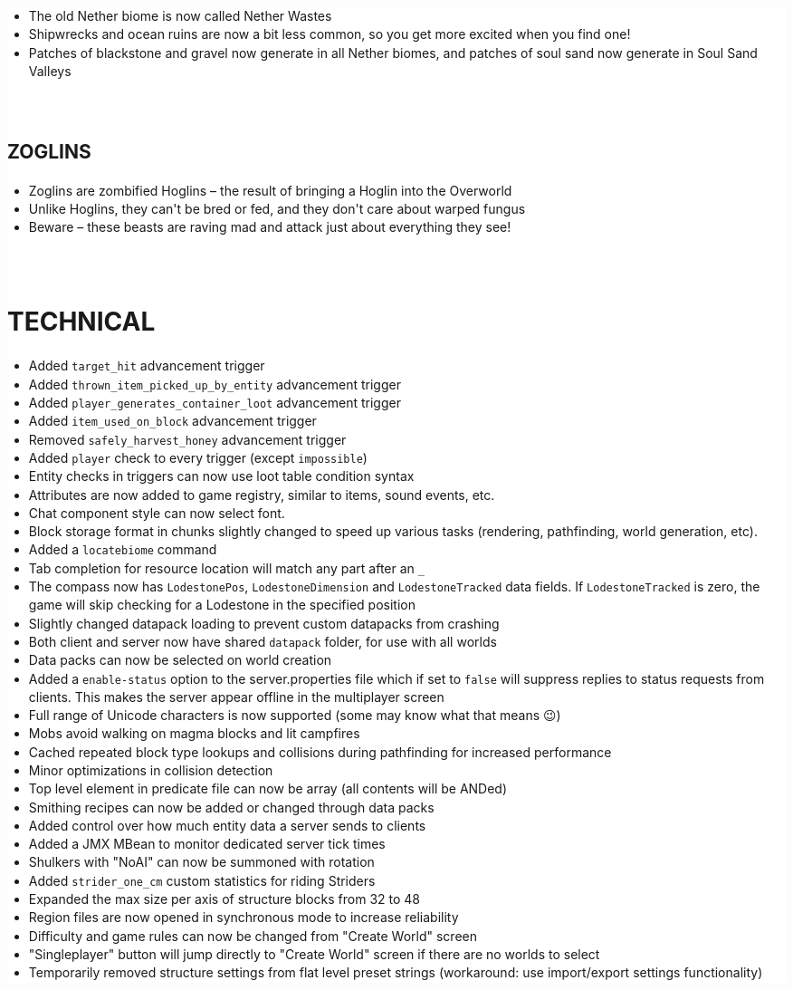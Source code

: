 - The old Nether biome is now called Nether Wastes
- Shipwrecks and ocean ruins are now a bit less common, so you get more excited when you find one!
- Patches of blackstone and gravel now generate in all Nether biomes, and patches of soul sand now generate in Soul Sand Valleys

 

## ZOGLINS

- Zoglins are zombified Hoglins – the result of bringing a Hoglin into the Overworld
- Unlike Hoglins, they can't be bred or fed, and they don't care about warped fungus
- Beware – these beasts are raving mad and attack just about everything they see!

 

# TECHNICAL

- Added `target_hit` advancement trigger
- Added `thrown_item_picked_up_by_entity` advancement trigger
- Added `player_generates_container_loot` advancement trigger
- Added `item_used_on_block` advancement trigger
- Removed `safely_harvest_honey` advancement trigger
- Added `player` check to every trigger (except `impossible`)
- Entity checks in triggers can now use loot table condition syntax
- Attributes are now added to game registry, similar to items, sound events, etc.
- Chat component style can now select font.
- Block storage format in chunks slightly changed to speed up various tasks (rendering, pathfinding, world generation, etc).
- Added a `locatebiome` command
- Tab completion for resource location will match any part after an `_`
- The compass now has `LodestonePos`, `LodestoneDimension` and `LodestoneTracked` data fields. If `LodestoneTracked` is zero, the game will skip checking for a Lodestone in the specified position
- Slightly changed datapack loading to prevent custom datapacks from crashing
- Both client and server now have shared `datapack` folder, for use with all worlds
- Data packs can now be selected on world creation
- Added a `enable-status` option to the server.properties file which if set to `false` will suppress replies to status requests from clients. This makes the server appear offline in the multiplayer screen
- Full range of Unicode characters is now supported (some may know what that means 😉)
- Mobs avoid walking on magma blocks and lit campfires
- Cached repeated block type lookups and collisions during pathfinding for increased performance
- Minor optimizations in collision detection
- Top level element in predicate file can now be array (all contents will be ANDed)
- Smithing recipes can now be added or changed through data packs
- Added control over how much entity data a server sends to clients
- Added a JMX MBean to monitor dedicated server tick times
- Shulkers with "NoAI" can now be summoned with rotation
- Added `strider_one_cm` custom statistics for riding Striders
- Expanded the max size per axis of structure blocks from 32 to 48
- Region files are now opened in synchronous mode to increase reliability
- Difficulty and game rules can now be changed from "Create World" screen
- "Singleplayer" button will jump directly to "Create World" screen if there are no worlds to select
- Temporarily removed structure settings from flat level preset strings (workaround: use import/export settings functionality)
